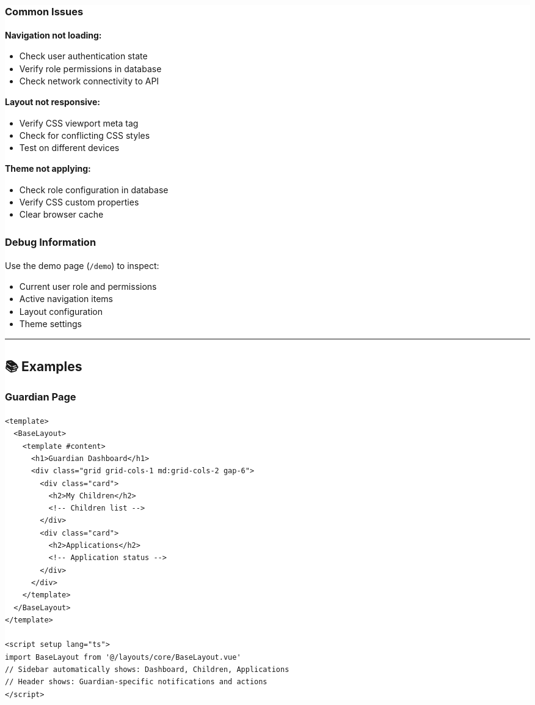 ### Common Issues

**Navigation not loading:**
- Check user authentication state
- Verify role permissions in database
- Check network connectivity to API

**Layout not responsive:**
- Verify CSS viewport meta tag
- Check for conflicting CSS styles
- Test on different devices

**Theme not applying:**
- Check role configuration in database
- Verify CSS custom properties
- Clear browser cache

### Debug Information

Use the demo page (`/demo`) to inspect:
- Current user role and permissions
- Active navigation items
- Layout configuration
- Theme settings

---

## 📚 Examples

### Guardian Page
```vue
<template>
  <BaseLayout>
    <template #content>
      <h1>Guardian Dashboard</h1>
      <div class="grid grid-cols-1 md:grid-cols-2 gap-6">
        <div class="card">
          <h2>My Children</h2>
          <!-- Children list -->
        </div>
        <div class="card">
          <h2>Applications</h2>
          <!-- Application status -->
        </div>
      </div>
    </template>
  </BaseLayout>
</template>

<script setup lang="ts">
import BaseLayout from '@/layouts/core/BaseLayout.vue'
// Sidebar automatically shows: Dashboard, Children, Applications
// Header shows: Guardian-specific notifications and actions
</script>
```
